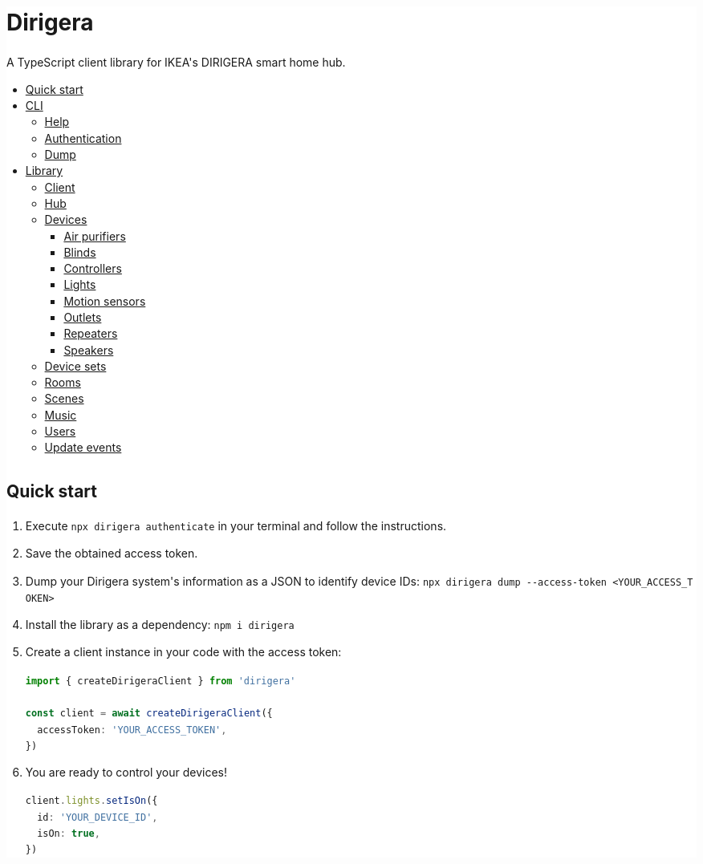 # Dirigera

A TypeScript client library for IKEA's DIRIGERA smart home hub.

- [Quick start](#quick-start)
- [CLI](#cli)
  - [Help](#help)
  - [Authentication](#authentication)
  - [Dump](#dump)
- [Library](#library)
  - [Client](#client)
  - [Hub](#hub)
  - [Devices](#devices)
    - [Air purifiers](#air-purifiers)
    - [Blinds](#blinds)
    - [Controllers](#controllers)
    - [Lights](#lights)
    - [Motion sensors](#motion-sensors)
    - [Outlets](#outlets)
    - [Repeaters](#repeaters)
    - [Speakers](#speakers)
  - [Device sets](#device-sets)
  - [Rooms](#rooms)
  - [Scenes](#scenes)
  - [Music](#music)
  - [Users](#users)
  - [Update events](#update-events)

## Quick start

1. Execute `npx dirigera authenticate` in your terminal and follow the instructions.
2. Save the obtained access token.
3. Dump your Dirigera system's information as a JSON to identify device IDs:
   `npx dirigera dump --access-token <YOUR_ACCESS_TOKEN>`
4. Install the library as a dependency: `npm i dirigera`
5. Create a client instance in your code with the access token:

   ```typescript
   import { createDirigeraClient } from 'dirigera'

   const client = await createDirigeraClient({
     accessToken: 'YOUR_ACCESS_TOKEN',
   })
   ```

6. You are ready to control your devices!
   ```typescript
   client.lights.setIsOn({
     id: 'YOUR_DEVICE_ID',
     isOn: true,
   })
   ```
